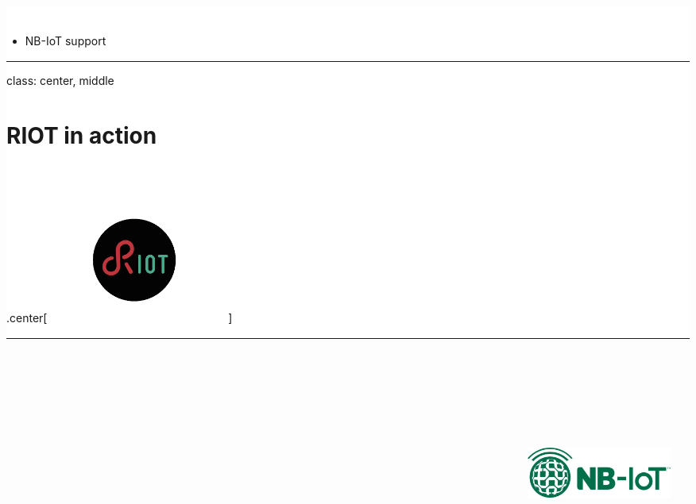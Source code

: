 <br/>

- NB-IoT support

<img src="images/nb_iot_logo.jpg" alt="" style="width:180px;position:fixed;top:580px;right:100px"/>

---

class: center, middle

# RIOT in action

<br>
<br>
.center[
<img src="images/riot-round-logo.png" alt="" style="width:220px;"/>
]

---
